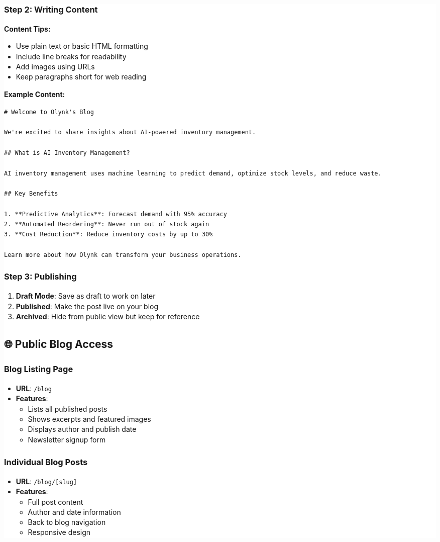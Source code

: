 ### **Step 2: Writing Content**

**Content Tips:**
- Use plain text or basic HTML formatting
- Include line breaks for readability
- Add images using URLs
- Keep paragraphs short for web reading

**Example Content:**
```
# Welcome to Olynk's Blog

We're excited to share insights about AI-powered inventory management.

## What is AI Inventory Management?

AI inventory management uses machine learning to predict demand, optimize stock levels, and reduce waste.

## Key Benefits

1. **Predictive Analytics**: Forecast demand with 95% accuracy
2. **Automated Reordering**: Never run out of stock again
3. **Cost Reduction**: Reduce inventory costs by up to 30%

Learn more about how Olynk can transform your business operations.
```

### **Step 3: Publishing**

1. **Draft Mode**: Save as draft to work on later
2. **Published**: Make the post live on your blog
3. **Archived**: Hide from public view but keep for reference

## 🌐 **Public Blog Access**

### **Blog Listing Page**
- **URL**: `/blog`
- **Features**: 
  - Lists all published posts
  - Shows excerpts and featured images
  - Displays author and publish date
  - Newsletter signup form

### **Individual Blog Posts**
- **URL**: `/blog/[slug]`
- **Features**:
  - Full post content
  - Author and date information
  - Back to blog navigation
  - Responsive design
